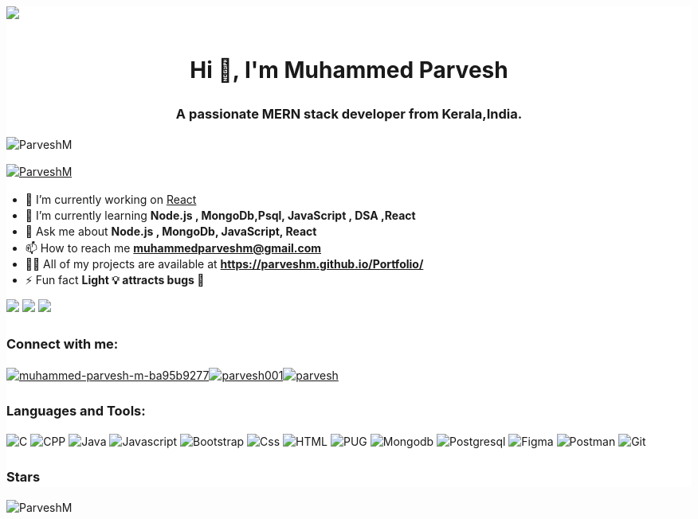 <img src="https://raw.githubusercontent.com/BEPb/BEPb/5c63fa170d1cbbb0b1974f05a3dbe6aca3f5b7f3/assets/Bottom_up.svg" width="100%" />
<h1 align="center">Hi 👋, I'm Muhammed Parvesh</h1>
<h3 align="center">A passionate MERN stack developer from Kerala,India.</h3>
<p align="left"> <img src="https://komarev.com/ghpvc/?username=ParveshM&label=Profile%20views&color=0e75b6&style=flat" alt="ParveshM" /> </p>

<p align="left"> <a href="https://github.com/ryo-ma/github-profile-trophy"><img src="https://github-profile-trophy.vercel.app/?username=ParveshM&theme=nord" alt="ParveshM" /></a> </p>

- 🔭 I’m currently working on [React]([https://github.com/ParveshM/DSA](https://github.com/ParveshM/React-.git))
- 🌱 I’m currently learning **Node.js , MongoDb,Psql, JavaScript , DSA ,React**
- 💬 Ask me about **Node.js , MongoDb, JavaScript, React**
- 📫 How to reach me **muhammedparveshm@gmail.com**
- 👨‍💻 All of my projects are available at **https://parveshm.github.io/Portfolio/**
- ⚡ Fun fact **Light 💡 attracts bugs 🐞**

<div> <a href="https://www.linkedin.com/in/muhammed-parvesh-m-ba95b9277" target="_blank"><img src="https://img.shields.io/badge/LinkedIn-0077B5?style=for-the-badge&logo=linkedin&logoColor=white" target="_blank"></a>
<a href="https://github.com/ParveshM" target="_blank"><img src="https://img.shields.io/badge/GitHub-100000?style=for-the-badge&logo=github&logoColor=white" target="_blank"></a>
<a href = "mailto:muhammedparveshm@gmail.com"><img src="https://img.shields.io/badge/-Gmail-%23333?style=for-the-badge&logo=gmail&logoColor=white" target="_blank"></a>
</div><h3 align="left">Connect with me:</h3>
<p align="left">
<a href="https://linkedin.com/in/muhammed-parvesh-m-ba95b9277" target="blank"><img align="center" src="https://raw.githubusercontent.com/teamedwardforever/Readme-Generator/71f25dd8b98329b168142a6b782a107b75eab178/svg/Social/linked-in-alt.svg" alt="muhammed-parvesh-m-ba95b9277" height="30" width="40" /></a><a href="https://www.leetcode.com/parvesh001" target="blank"><img align="center" src="https://raw.githubusercontent.com/teamedwardforever/Readme-Generator/71f25dd8b98329b168142a6b782a107b75eab178/svg/Social/leet-code.svg" alt="parvesh001" height="30" width="40" /></a><a href="https://stackoverflow.com/users/parvesh" target="blank"><img align="center" src="https://raw.githubusercontent.com/teamedwardforever/Readme-Generator/71f25dd8b98329b168142a6b782a107b75eab178/svg/Social/stack-overflow.svg" alt="parvesh" height="30" width="40" /></a></p>

<h3 align="left">Languages and Tools:</h3>
<p align="left">
<img src="https://raw.githubusercontent.com/teamedwardforever/Readme-Generator/71f25dd8b98329b168142a6b782a107b75eab178/svg/Skills/Languages/c-original.svg" alt="C" width="40" height="40"/>
<img src="https://raw.githubusercontent.com/teamedwardforever/Readme-Generator/71f25dd8b98329b168142a6b782a107b75eab178/svg/Skills/Languages/cplusplus-original.svg" alt="CPP" width="40" height="40"/>
<img src="https://raw.githubusercontent.com/teamedwardforever/Readme-Generator/71f25dd8b98329b168142a6b782a107b75eab178/svg/Skills/Languages/java-original.svg" alt="Java" width="40" height="40"/>
<img src="https://raw.githubusercontent.com/teamedwardforever/Readme-Generator/71f25dd8b98329b168142a6b782a107b75eab178/svg/Skills/Languages/javascript-original.svg" alt="Javascript" width="40" height="40"/>
<img src="https://raw.githubusercontent.com/teamedwardforever/Readme-Generator/71f25dd8b98329b168142a6b782a107b75eab178/svg/Skills/Frontend/bootstrap-plain-wordmark.svg" alt="Bootstrap" width="40" height="40"/>
<img src="https://raw.githubusercontent.com/teamedwardforever/Readme-Generator/71f25dd8b98329b168142a6b782a107b75eab178/svg/Skills/Frontend/css3-original-wordmark.svg" alt="Css" width="40" height="40"/>
<img src="https://raw.githubusercontent.com/teamedwardforever/Readme-Generator/71f25dd8b98329b168142a6b782a107b75eab178/svg/Skills/Frontend/html5-original-wordmark.svg" alt="HTML" width="40" height="40"/>
<img src="https://raw.githubusercontent.com/teamedwardforever/Readme-Generator/71f25dd8b98329b168142a6b782a107b75eab178/svg/Skills/Frontend/pug.svg" alt="PUG" width="40" height="40"/>
<img src="https://raw.githubusercontent.com/teamedwardforever/Readme-Generator/71f25dd8b98329b168142a6b782a107b75eab178/svg/Skills/Database/mongodb-original-wordmark.svg" alt="Mongodb" width="40" height="40"/>
<img src="https://raw.githubusercontent.com/teamedwardforever/Readme-Generator/71f25dd8b98329b168142a6b782a107b75eab178/svg/Skills/Database/postgresql-original-wordmark.svg" alt="Postgresql" width="40" height="40"/>
<img src="https://raw.githubusercontent.com/teamedwardforever/Readme-Generator/71f25dd8b98329b168142a6b782a107b75eab178/svg/Skills/Software/figma-icon.svg" alt="Figma" width="40" height="40"/>
<img src="https://raw.githubusercontent.com/teamedwardforever/Readme-Generator/71f25dd8b98329b168142a6b782a107b75eab178/svg/Skills/Software/getpostman-icon.svg" alt="Postman" width="40" height="40"/>
<img src="https://raw.githubusercontent.com/teamedwardforever/Readme-Generator/71f25dd8b98329b168142a6b782a107b75eab178/svg/Skills/Other/git-scm-icon.svg" alt="Git" width="40" height="40"/>
</p>

<h3 align="left">Stars</h3>
<img align="left" height="180em" src="https://github-readme-stats.vercel.app/api/top-langs/?username=ParveshM&hide_progress=true&theme=dark" alt=ParveshM />
